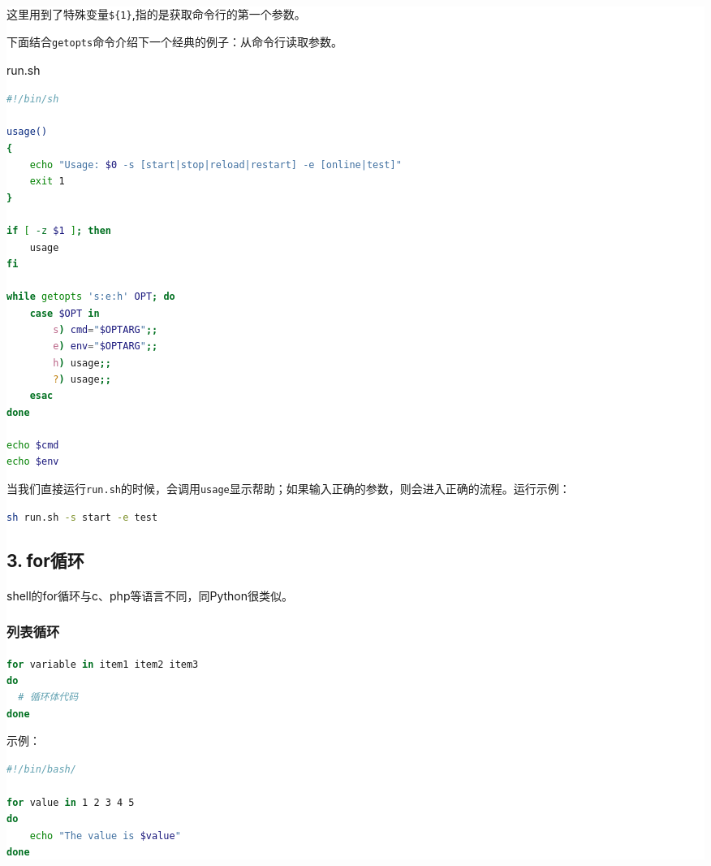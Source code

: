 这里用到了特殊变量`${1}`,指的是获取命令行的第一个参数。


下面结合`getopts`命令介绍下一个经典的例子：从命令行读取参数。

run.sh  
``` bash
#!/bin/sh

usage()
{
    echo "Usage: $0 -s [start|stop|reload|restart] -e [online|test]"
    exit 1
}

if [ -z $1 ]; then
    usage
fi

while getopts 's:e:h' OPT; do
    case $OPT in
        s) cmd="$OPTARG";;
        e) env="$OPTARG";;
        h) usage;;
        ?) usage;;
    esac
done

echo $cmd
echo $env
```
当我们直接运行`run.sh`的时候，会调用`usage`显示帮助；如果输入正确的参数，则会进入正确的流程。运行示例：
```bash
sh run.sh -s start -e test
```

## 3. for循环
shell的for循环与c、php等语言不同，同Python很类似。

### 列表循环

```bash
for variable in item1 item2 item3
do
  # 循环体代码
done
```

示例：
```bash
#!/bin/bash/

for value in 1 2 3 4 5
do 
	echo "The value is $value"
done
```
